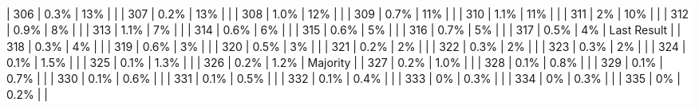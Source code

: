 | 306 | 0.3% | 13% |  |
| 307 | 0.2% | 13% |  |
| 308 | 1.0% | 12% |  |
| 309 | 0.7% | 11% |  |
| 310 | 1.1% | 11% |  |
| 311 | 2% | 10% |  |
| 312 | 0.9% | 8% |  |
| 313 | 1.1% | 7% |  |
| 314 | 0.6% | 6% |  |
| 315 | 0.6% | 5% |  |
| 316 | 0.7% | 5% |  |
| 317 | 0.5% | 4% | Last Result |
| 318 | 0.3% | 4% |  |
| 319 | 0.6% | 3% |  |
| 320 | 0.5% | 3% |  |
| 321 | 0.2% | 2% |  |
| 322 | 0.3% | 2% |  |
| 323 | 0.3% | 2% |  |
| 324 | 0.1% | 1.5% |  |
| 325 | 0.1% | 1.3% |  |
| 326 | 0.2% | 1.2% | Majority |
| 327 | 0.2% | 1.0% |  |
| 328 | 0.1% | 0.8% |  |
| 329 | 0.1% | 0.7% |  |
| 330 | 0.1% | 0.6% |  |
| 331 | 0.1% | 0.5% |  |
| 332 | 0.1% | 0.4% |  |
| 333 | 0% | 0.3% |  |
| 334 | 0% | 0.3% |  |
| 335 | 0% | 0.2% |  |

